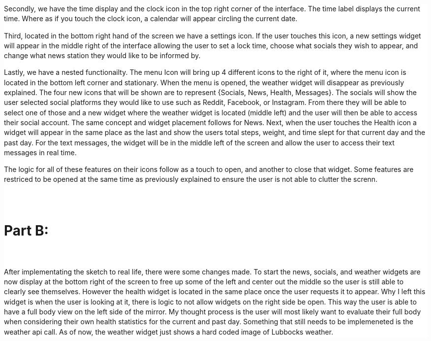 <p>
    Secondly, we have the time display and the clock icon in the top right corner of the interface. The time label displays the current time. Where as if
    you touch the clock icon, a calendar will appear circling the current date.
</p>

<p>
    Third, located in the bottom right hand of the screen we have a settings icon. If the user touches this icon, a new settings widget will appear in the
    middle right of the interface allowing the user to set a lock time, choose what socials they wish to appear, and change what news station they would
    like to be informed by.
</p>

<p>
    Lastly, we have a nested functionailty. The menu Icon will  bring up 4 different icons to the right of it, where the menu icon is located in the bottom
    left corner and stationary. When the menu is opened, the weather widget will disappear as previously explained. The four new icons that will be shown
    are to represent {Socials, News, Health, Messages}. The socials will show the user selected social platforms they would like to use such as Reddit, 
    Facebook, or Instagram. From there they will be able to select one of those and a new widget where the weather widget is located (middle left) and the
    user will then be able to access their social account. The same concept and widget placement follows for News. Next, when the user touches the Health
    icon a widget will appear in the same place as the last and show the users total steps, weight, and time slept for that current day and the past day.
    For the text messages, the widget will be in the middle left of the screen and allow the user to access their text messages in real time.
</p>

<p>
    The logic for all of these features on their icons follow as a touch to open, and another to close that widget. Some features are restriced to be opened
    at the same time as previously explained to ensure the user is not able to clutter the screnn.
</p>


<br />

<h1><strong>Part B:</strong></h1>
<br />

<p>
    After implementating the sketch to real life, there were some changes made. To start the news, socials, and weather widgets are now display at the bottom 
    right of the screen to free up some of the left and center out the middle so the user is still able to clearly see themselves. However the health widget is 
    located in the same place once the user requests it to appear. Why I left this widget is when the user is looking at it, there is logic to not allow widgets
    on the right side be open. This way the user is able to have a full body view on the left side of the mirror. My thought process is the user will most likely
    want to evaluate their full body when considering their own health statistics for the current and past day. Something that still needs to be implemeneted is 
    the weather api call. As of now, the weather widget just shows a hard coded image of Lubbocks weather. 
</p>

